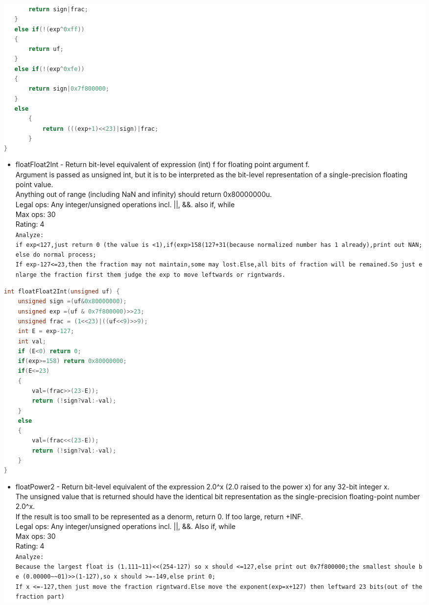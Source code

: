  ```cpp
        return sign|frac;
    }
    else if(!(exp^0xff))
    {
        return uf;
    }
    else if(!(exp^0xfe))
    {
        return sign|0x7f800000;
    }
    else
        {
            return (((exp+1)<<23)|sign)|frac;
        }
}
```
* floatFloat2Int - Return bit-level equivalent of expression (int) f for floating point argument f.
<br> Argument is passed as unsigned int, but it is to be interpreted as the bit-level representation of a single-precision floating point value.
<br>   Anything out of range (including NaN and infinity) should return  0x80000000u.
<br>  Legal ops: Any integer/unsigned operations incl. ||, &&. also if, while
<br> Max ops: 30
<br>  Rating: 4
<br>`Analyze:`
<br>`if exp<127,just return 0 (the value is <1),if(exp>158(127+31(because normalized number has 1 already),print out NAN;else do normal process;`
<br>`If exp-127<=23,then the fraction may not maintain,some may lost.Else,all bits of fraction will be remained.So just enlarge the fraction first them judge the exp to move leftwards or rigntwards.`
```cpp
int floatFloat2Int(unsigned uf) {
    unsigned sign =(uf&0x80000000);
    unsigned exp =(uf & 0x7f800000)>>23;
    unsigned frac = (1<<23)|((uf<<9)>>9);
    int E = exp-127;
    int val;
    if (E<0) return 0;
    if(exp>=158) return 0x80000000;
    if(E<=23)
    {
        val=(frac>>(23-E));
        return (!sign?val:-val);
    }
    else
    {
        val=(frac<<(23-E));
        return (!sign?val:-val);
    }
}
```
* floatPower2 - Return bit-level equivalent of the expression 2.0^x  (2.0 raised to the power x) for any 32-bit integer x.
<br>The unsigned value that is returned should have the identical bit representation as the single-precision floating-point number 2.0^x.
<br>If the result is too small to be represented as a denorm, return   0. If too large, return +INF.
<br>  Legal ops: Any integer/unsigned operations incl. ||, &&. Also if, while
<br>  Max ops: 30
<br>   Rating: 4
<br>`Analyze:`
<br>`Because the largest float is (1.111~11)<<(254-127) so x should <=127,else print out 0x7f800000;the smallest shoule be (0.00000~~01)>>(1-127),so x should >=-149,else print 0;`
<br>`If x <=-127,then just move the fraction rigntward.Else move the exponent(exp=x+127) then leftward 23 bits(out of the fraction part)`
```cpp
```